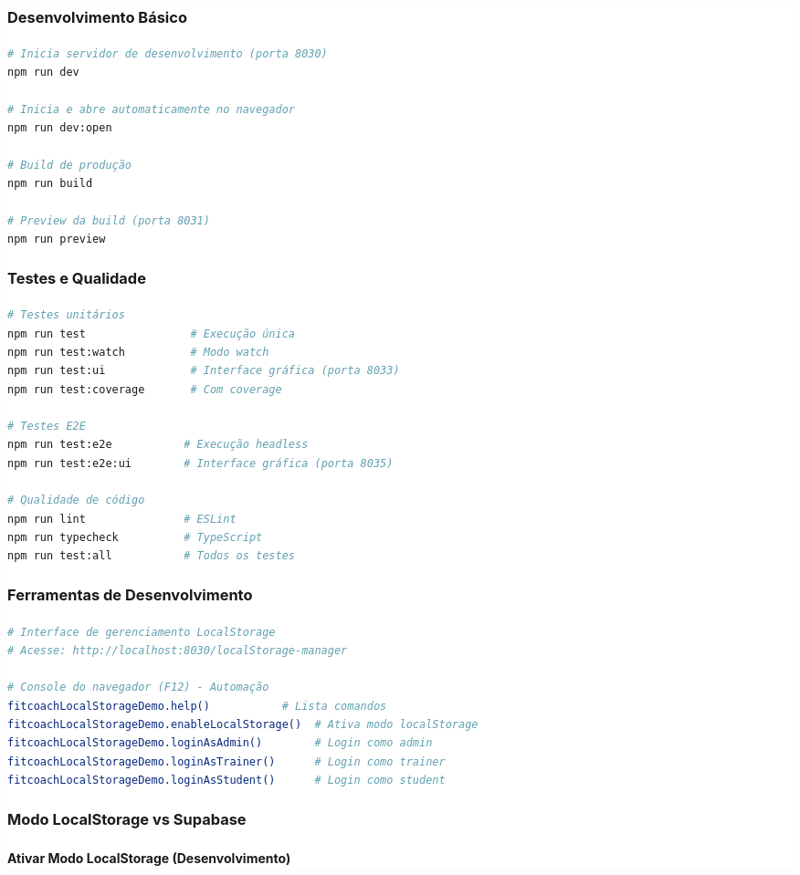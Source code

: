 ### Desenvolvimento Básico

```bash
# Inicia servidor de desenvolvimento (porta 8030)
npm run dev

# Inicia e abre automaticamente no navegador
npm run dev:open

# Build de produção
npm run build

# Preview da build (porta 8031)
npm run preview
```

### Testes e Qualidade

```bash
# Testes unitários
npm run test                # Execução única
npm run test:watch          # Modo watch
npm run test:ui             # Interface gráfica (porta 8033)
npm run test:coverage       # Com coverage

# Testes E2E
npm run test:e2e           # Execução headless
npm run test:e2e:ui        # Interface gráfica (porta 8035)

# Qualidade de código
npm run lint               # ESLint
npm run typecheck          # TypeScript
npm run test:all           # Todos os testes
```

### Ferramentas de Desenvolvimento

```bash
# Interface de gerenciamento LocalStorage
# Acesse: http://localhost:8030/localStorage-manager

# Console do navegador (F12) - Automação
fitcoachLocalStorageDemo.help()           # Lista comandos
fitcoachLocalStorageDemo.enableLocalStorage()  # Ativa modo localStorage
fitcoachLocalStorageDemo.loginAsAdmin()        # Login como admin
fitcoachLocalStorageDemo.loginAsTrainer()      # Login como trainer
fitcoachLocalStorageDemo.loginAsStudent()      # Login como student
```

### Modo LocalStorage vs Supabase

#### Ativar Modo LocalStorage (Desenvolvimento)
